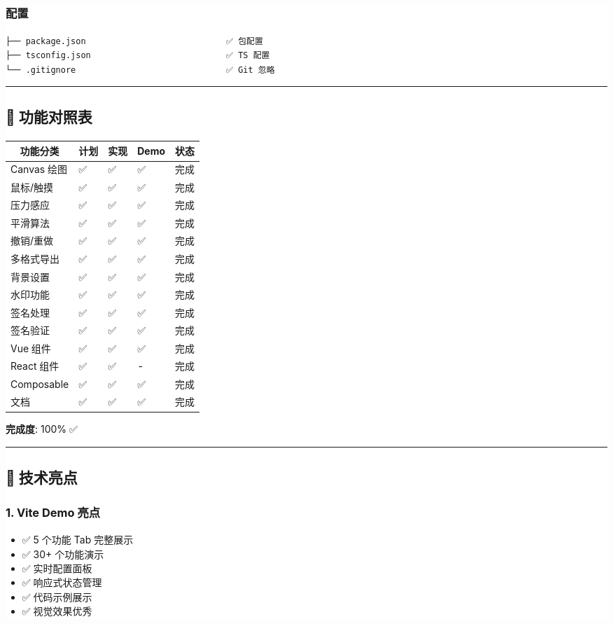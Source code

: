 ### 配置
```
├── package.json                            ✅ 包配置
├── tsconfig.json                           ✅ TS 配置
└── .gitignore                              ✅ Git 忽略
```

---

## 🎯 功能对照表

| 功能分类 | 计划 | 实现 | Demo | 状态 |
|---------|------|------|------|------|
| Canvas 绘图 | ✅ | ✅ | ✅ | 完成 |
| 鼠标/触摸 | ✅ | ✅ | ✅ | 完成 |
| 压力感应 | ✅ | ✅ | ✅ | 完成 |
| 平滑算法 | ✅ | ✅ | ✅ | 完成 |
| 撤销/重做 | ✅ | ✅ | ✅ | 完成 |
| 多格式导出 | ✅ | ✅ | ✅ | 完成 |
| 背景设置 | ✅ | ✅ | ✅ | 完成 |
| 水印功能 | ✅ | ✅ | ✅ | 完成 |
| 签名处理 | ✅ | ✅ | ✅ | 完成 |
| 签名验证 | ✅ | ✅ | ✅ | 完成 |
| Vue 组件 | ✅ | ✅ | ✅ | 完成 |
| React 组件 | ✅ | ✅ | - | 完成 |
| Composable | ✅ | ✅ | ✅ | 完成 |
| 文档 | ✅ | ✅ | ✅ | 完成 |

**完成度**: 100% ✅

---

## 🌟 技术亮点

### 1. Vite Demo 亮点
- ✅ 5 个功能 Tab 完整展示
- ✅ 30+ 个功能演示
- ✅ 实时配置面板
- ✅ 响应式状态管理
- ✅ 代码示例展示
- ✅ 视觉效果优秀
